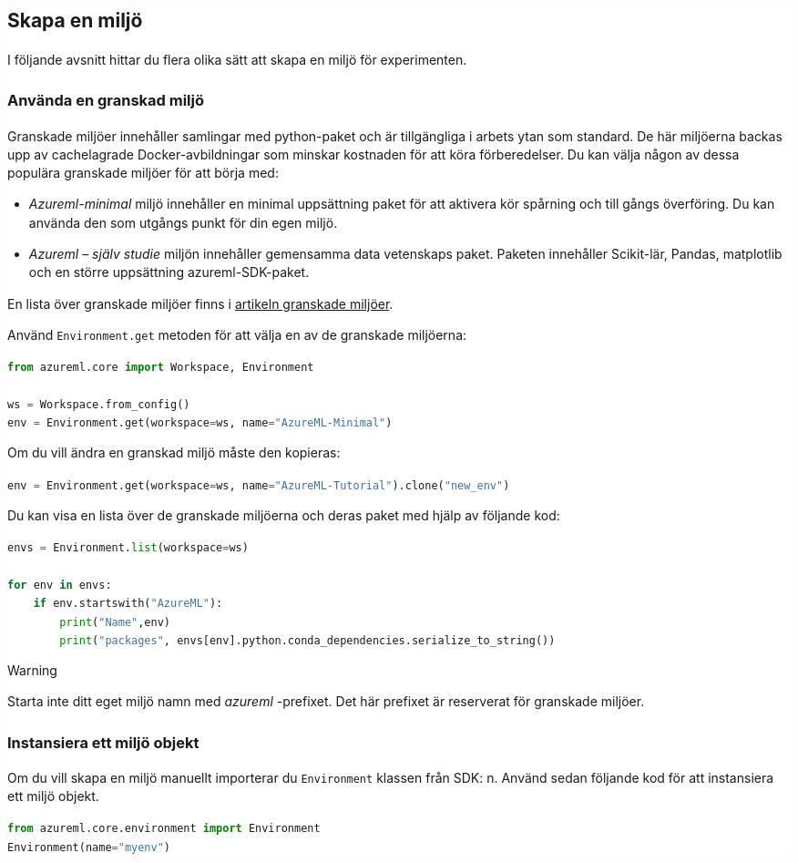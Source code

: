 ## <a name="create-an-environment"></a>Skapa en miljö

I följande avsnitt hittar du flera olika sätt att skapa en miljö för experimenten.

### <a name="use-a-curated-environment"></a>Använda en granskad miljö

Granskade miljöer innehåller samlingar med python-paket och är tillgängliga i arbets ytan som standard. De här miljöerna backas upp av cachelagrade Docker-avbildningar som minskar kostnaden för att köra förberedelser. Du kan välja någon av dessa populära granskade miljöer för att börja med: 

* _Azureml-minimal_ miljö innehåller en minimal uppsättning paket för att aktivera kör spårning och till gångs överföring. Du kan använda den som utgångs punkt för din egen miljö.

* _Azureml – själv studie_ miljön innehåller gemensamma data vetenskaps paket. Paketen innehåller Scikit-lär, Pandas, matplotlib och en större uppsättning azureml-SDK-paket.

En lista över granskade miljöer finns i [artikeln granskade miljöer](resource-curated-environments.md).

Använd `Environment.get` metoden för att välja en av de granskade miljöerna:

```python
from azureml.core import Workspace, Environment

ws = Workspace.from_config()
env = Environment.get(workspace=ws, name="AzureML-Minimal")
```

Om du vill ändra en granskad miljö måste den kopieras:

```python
env = Environment.get(workspace=ws, name="AzureML-Tutorial").clone("new_env")
```
Du kan visa en lista över de granskade miljöerna och deras paket med hjälp av följande kod:

```python
envs = Environment.list(workspace=ws)

for env in envs:
    if env.startswith("AzureML"):
        print("Name",env)
        print("packages", envs[env].python.conda_dependencies.serialize_to_string())
```

> [!WARNING]
>  Starta inte ditt eget miljö namn med _azureml_ -prefixet. Det här prefixet är reserverat för granskade miljöer.


### <a name="instantiate-an-environment-object"></a>Instansiera ett miljö objekt

Om du vill skapa en miljö manuellt importerar du `Environment` klassen från SDK: n. Använd sedan följande kod för att instansiera ett miljö objekt.

```python
from azureml.core.environment import Environment
Environment(name="myenv")
```
